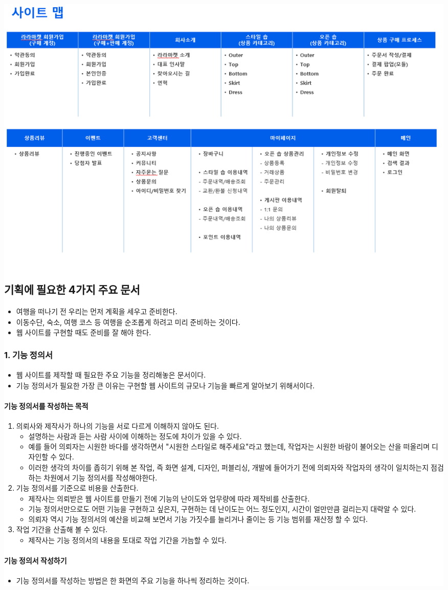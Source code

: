 ![image](img/사이트맵.png)

## 기획에 필요한 4가지 주요 문서
- 여행을 떠나기 전 우리는 먼저 계획을 세우고 준비한다.
- 이동수단, 숙소, 여행 코스 등 여행을 순조롭게 하려고 미리 준비하는 것이다.
- 웹 사이트를 구현할 때도 준비를 잘 해야 한다.

### 1. 기능 정의서
- 웹 사이트를 제작할 때 필요한 주요 기능을 정리해놓은 문서이다.
- 기능 정의서가 필요한 가장 큰 이유는 구현할 웹 사이트의 규모나 기능을 빠르게 알아보기 위해서이다.

#### 기능 정의서를 작성하는 목적
1. 의뢰사와 제작사가 하나의 기능을 서로 다르게 이해하지 않아도 된다.
   - 설명하는 사람과 듣는 사람 사이에 이해하는 정도에 차이가 있을 수 있다.
   - 예를 들어 의뢰자는 시원한 바다를 생각하면서 "시원한 스타일로 해주세요"라고 했는데, 작업자는 시원한 바람이 불어오는 산을 떠올리며 디자인할 수 있다.
   - 이러한 생각의 차이를 좁히기 위해 본 작업, 즉 화면 설계, 디자인, 퍼블리싱, 개발에 들어가기 전에 의뢰자와 작업자의 생각이 일치하는지 점검하는 차원에서 기능 정의서를 작성해야한다.
2. 기능 정의서를 기준으로 비용을 산출한다.
   - 제작사는 의뢰받은 웹 사이트를 만들기 전에 기능의 난이도와 업무량에 따라 제작비를 산출한다.
   - 기능 정의서만으로도 어떤 기능을 구현하고 싶은지, 구현하는 데 난이도는 어느 정도인지, 시간이 얼만만큼 걸리는지 대략알 수 있다.
   - 의뢰자 역시 기능 정의서의 예산을 비교해 보면서 기능 가짓수를 늘리거나 줄이는 등 기능 범위를 재산정 할 수 있다.
3. 작업 기간을 산출해 볼 수 있다.
   - 제작사는 기능 정의서의 내용을 토대로 작업 기간을 가늠할 수 있다.

#### 기능 정의서 작성하기
- 기능 정의서를 작성하는 방법은 한 화면의 주요 기능을 하나씩 정리하는 것이다.
